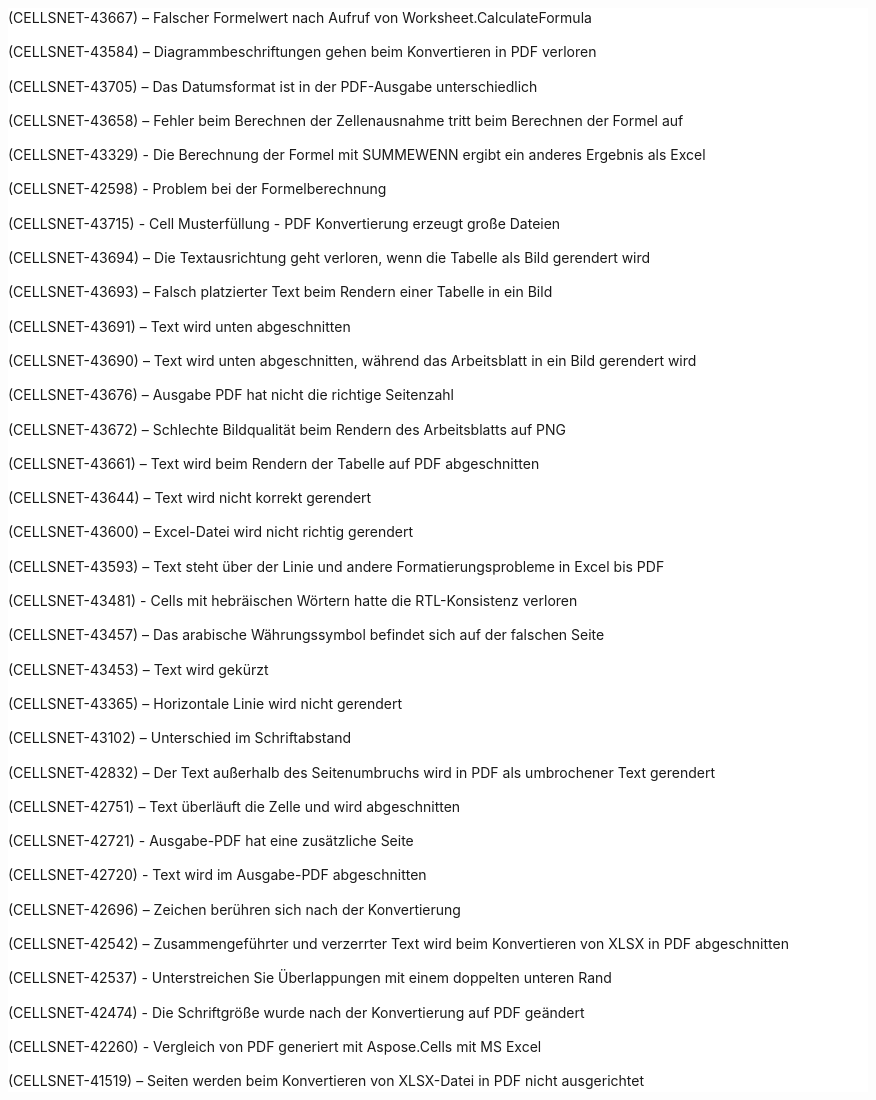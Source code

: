  (CELLSNET-43667) – Falscher Formelwert nach Aufruf von Worksheet.CalculateFormula

 (CELLSNET-43584) – Diagrammbeschriftungen gehen beim Konvertieren in PDF verloren

 (CELLSNET-43705) – Das Datumsformat ist in der PDF-Ausgabe unterschiedlich

(CELLSNET-43658) – Fehler beim Berechnen der Zellenausnahme tritt beim Berechnen der Formel auf

 (CELLSNET-43329) - Die Berechnung der Formel mit SUMMEWENN ergibt ein anderes Ergebnis als Excel

 (CELLSNET-42598) - Problem bei der Formelberechnung

 (CELLSNET-43715) - Cell Musterfüllung - PDF Konvertierung erzeugt große Dateien

 (CELLSNET-43694) – Die Textausrichtung geht verloren, wenn die Tabelle als Bild gerendert wird

 (CELLSNET-43693) – Falsch platzierter Text beim Rendern einer Tabelle in ein Bild

 (CELLSNET-43691) – Text wird unten abgeschnitten

 (CELLSNET-43690) – Text wird unten abgeschnitten, während das Arbeitsblatt in ein Bild gerendert wird

 (CELLSNET-43676) – Ausgabe PDF hat nicht die richtige Seitenzahl

 (CELLSNET-43672) – Schlechte Bildqualität beim Rendern des Arbeitsblatts auf PNG

 (CELLSNET-43661) – Text wird beim Rendern der Tabelle auf PDF abgeschnitten

 (CELLSNET-43644) – Text wird nicht korrekt gerendert

(CELLSNET-43600) – Excel-Datei wird nicht richtig gerendert

 (CELLSNET-43593) – Text steht über der Linie und andere Formatierungsprobleme in Excel bis PDF

 (CELLSNET-43481) - Cells mit hebräischen Wörtern hatte die RTL-Konsistenz verloren

 (CELLSNET-43457) – Das arabische Währungssymbol befindet sich auf der falschen Seite

 (CELLSNET-43453) – Text wird gekürzt

 (CELLSNET-43365) – Horizontale Linie wird nicht gerendert

 (CELLSNET-43102) – Unterschied im Schriftabstand

 (CELLSNET-42832) – Der Text außerhalb des Seitenumbruchs wird in PDF als umbrochener Text gerendert

 (CELLSNET-42751) – Text überläuft die Zelle und wird abgeschnitten

 (CELLSNET-42721) - Ausgabe-PDF hat eine zusätzliche Seite

 (CELLSNET-42720) - Text wird im Ausgabe-PDF abgeschnitten

 (CELLSNET-42696) – Zeichen berühren sich nach der Konvertierung

 (CELLSNET-42542) – Zusammengeführter und verzerrter Text wird beim Konvertieren von XLSX in PDF abgeschnitten

 (CELLSNET-42537) - Unterstreichen Sie Überlappungen mit einem doppelten unteren Rand

(CELLSNET-42474) - Die Schriftgröße wurde nach der Konvertierung auf PDF geändert

 (CELLSNET-42260) - Vergleich von PDF generiert mit Aspose.Cells mit MS Excel

 (CELLSNET-41519) – Seiten werden beim Konvertieren von XLSX-Datei in PDF nicht ausgerichtet
